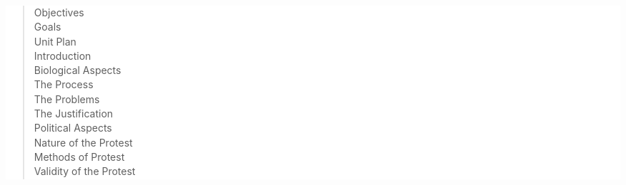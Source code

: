  </p>
<blockquote>
  <dl>
   <dt>
    <span class="indent">
    </span>
    Objectives
    <dt>
     <span class="indent">
     </span>
     Goals
     <dt>
      <span class="indent">
      </span>
      Unit Plan
      <dt>
       <span class="indent">
       </span>
       Introduction
       <dt>
        <span class="indent">
        </span>
        Biological Aspects
        <dt>
         <span class="indent">
         </span>
         <span class="indent">
         </span>
         The Process
         <dt>
          <span class="indent">
          </span>
          <span class="indent">
          </span>
          The Problems
          <dt>
           <span class="indent">
           </span>
           <span class="indent">
           </span>
           The Justification
           <dt>
            <span class="indent">
            </span>
            Political Aspects
            <dt>
             <span class="indent">
             </span>
             <span class="indent">
             </span>
             Nature of the Protest
             <dt>
              <span class="indent">
              </span>
              <span class="indent">
              </span>
              Methods of Protest
              <dt>
               <span class="indent">
               </span>
               <span class="indent">
               </span>
               Validity of the Protest
               <dt>